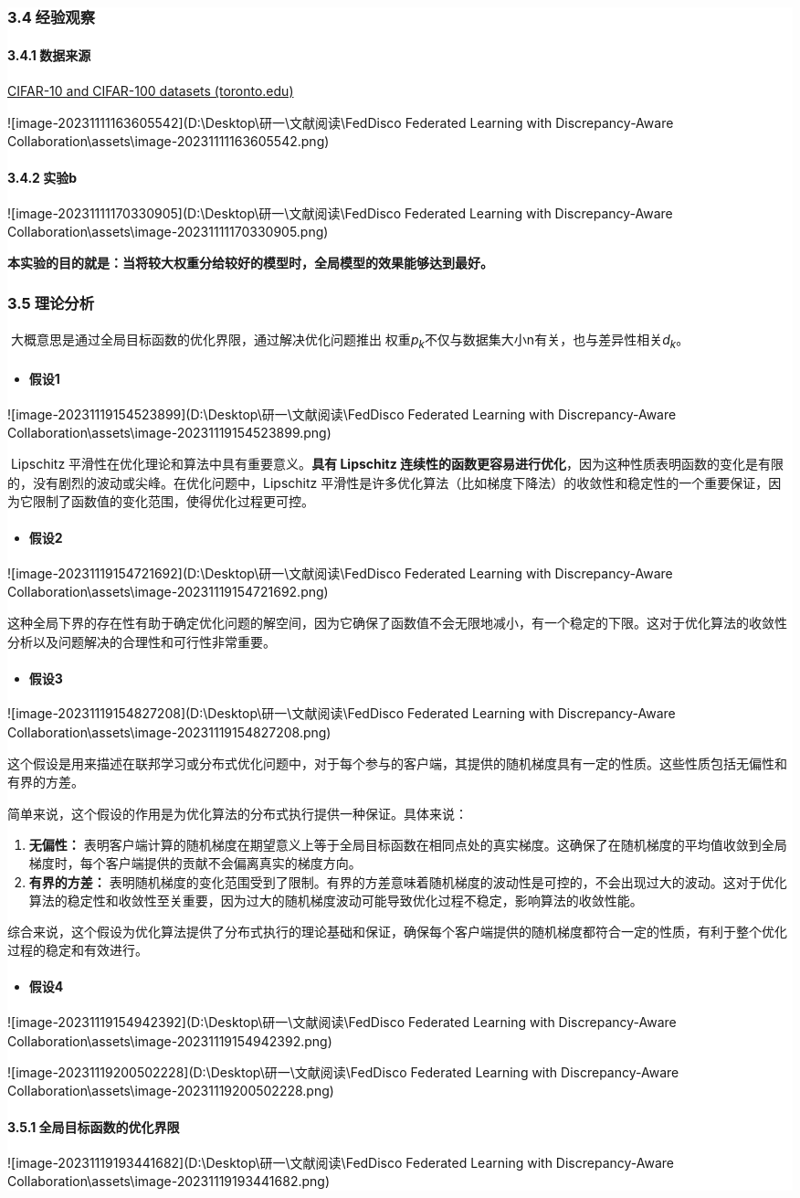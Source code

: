 ### 3.4 经验观察

#### 3.4.1 数据来源

[CIFAR-10 and CIFAR-100 datasets (toronto.edu)](https://www.cs.toronto.edu/~kriz/cifar.html)

![image-20231111163605542](D:\Desktop\研一\文献阅读\FedDisco Federated Learning with Discrepancy-Aware Collaboration\assets\image-20231111163605542.png)

#### 3.4.2 实验b

![image-20231111170330905](D:\Desktop\研一\文献阅读\FedDisco Federated Learning with Discrepancy-Aware Collaboration\assets\image-20231111170330905.png)

**本实验的目的就是：当将较大权重分给较好的模型时，全局模型的效果能够达到最好。**

### 3.5 理论分析

​	大概意思是通过全局目标函数的优化界限，通过解决优化问题推出 权重$p_k$不仅与数据集大小n有关，也与差异性相关$d_k$。

- ####  假设1

![image-20231119154523899](D:\Desktop\研一\文献阅读\FedDisco Federated Learning with Discrepancy-Aware Collaboration\assets\image-20231119154523899.png)

​	Lipschitz 平滑性在优化理论和算法中具有重要意义。**具有 Lipschitz 连续性的函数更容易进行优化**，因为这种性质表明函数的变化是有限的，没有剧烈的波动或尖峰。在优化问题中，Lipschitz 平滑性是许多优化算法（比如梯度下降法）的收敛性和稳定性的一个重要保证，因为它限制了函数值的变化范围，使得优化过程更可控。

- #### 假设2

![image-20231119154721692](D:\Desktop\研一\文献阅读\FedDisco Federated Learning with Discrepancy-Aware Collaboration\assets\image-20231119154721692.png)

​	这种全局下界的存在性有助于确定优化问题的解空间，因为它确保了函数值不会无限地减小，有一个稳定的下限。这对于优化算法的收敛性分析以及问题解决的合理性和可行性非常重要。

- ####  假设3

![image-20231119154827208](D:\Desktop\研一\文献阅读\FedDisco Federated Learning with Discrepancy-Aware Collaboration\assets\image-20231119154827208.png)

这个假设是用来描述在联邦学习或分布式优化问题中，对于每个参与的客户端，其提供的随机梯度具有一定的性质。这些性质包括无偏性和有界的方差。

简单来说，这个假设的作用是为优化算法的分布式执行提供一种保证。具体来说：

1. **无偏性：** 表明客户端计算的随机梯度在期望意义上等于全局目标函数在相同点处的真实梯度。这确保了在随机梯度的平均值收敛到全局梯度时，每个客户端提供的贡献不会偏离真实的梯度方向。
2. **有界的方差：** 表明随机梯度的变化范围受到了限制。有界的方差意味着随机梯度的波动性是可控的，不会出现过大的波动。这对于优化算法的稳定性和收敛性至关重要，因为过大的随机梯度波动可能导致优化过程不稳定，影响算法的收敛性能。

综合来说，这个假设为优化算法提供了分布式执行的理论基础和保证，确保每个客户端提供的随机梯度都符合一定的性质，有利于整个优化过程的稳定和有效进行。

- ####  假设4

![image-20231119154942392](D:\Desktop\研一\文献阅读\FedDisco Federated Learning with Discrepancy-Aware Collaboration\assets\image-20231119154942392.png)

![image-20231119200502228](D:\Desktop\研一\文献阅读\FedDisco Federated Learning with Discrepancy-Aware Collaboration\assets\image-20231119200502228.png)

#### 3.5.1 全局目标函数的优化界限

![image-20231119193441682](D:\Desktop\研一\文献阅读\FedDisco Federated Learning with Discrepancy-Aware Collaboration\assets\image-20231119193441682.png)

